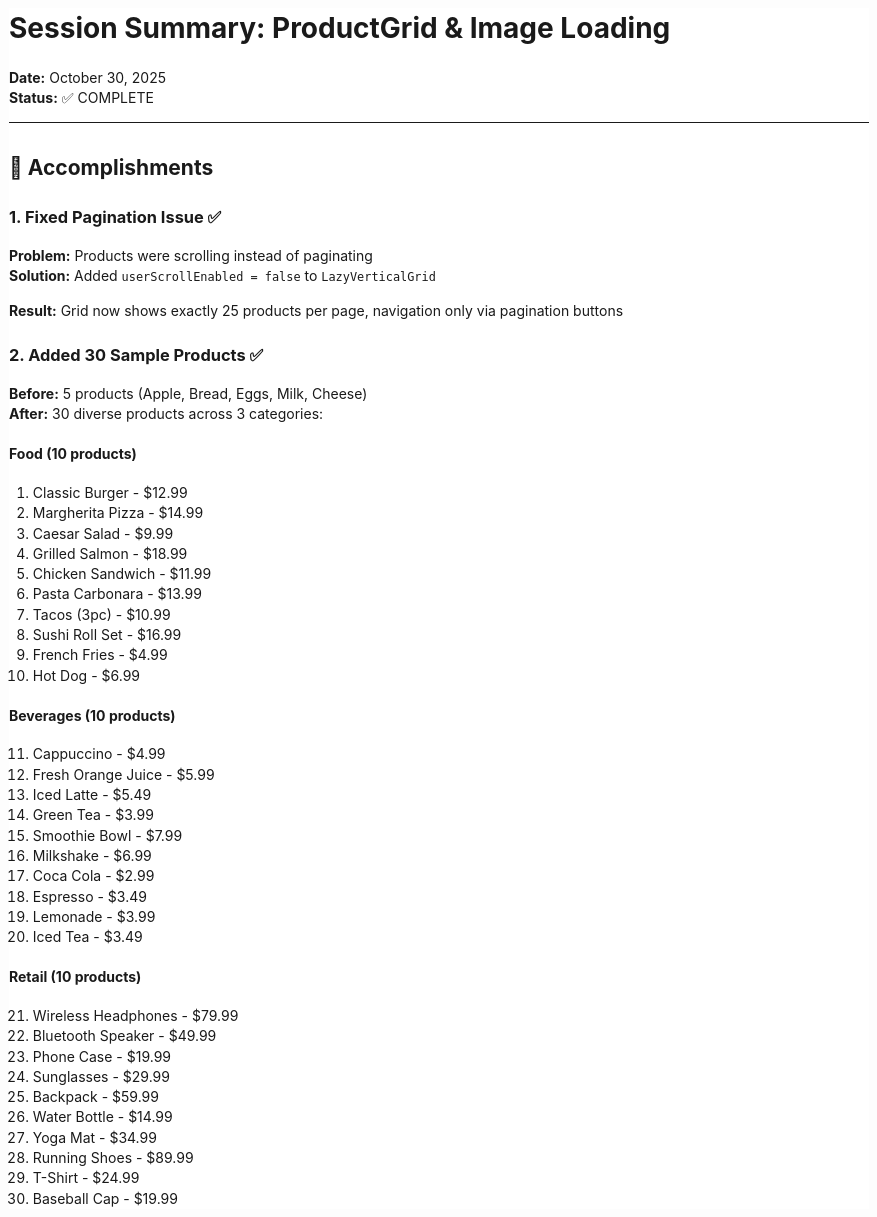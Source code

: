 # Session Summary: ProductGrid & Image Loading

**Date:** October 30, 2025  
**Status:** ✅ COMPLETE

---

## 🎉 Accomplishments

### 1. Fixed Pagination Issue ✅

**Problem:** Products were scrolling instead of paginating  
**Solution:** Added `userScrollEnabled = false` to `LazyVerticalGrid`

**Result:** Grid now shows exactly 25 products per page, navigation only via pagination buttons

### 2. Added 30 Sample Products ✅

**Before:** 5 products (Apple, Bread, Eggs, Milk, Cheese)  
**After:** 30 diverse products across 3 categories:

#### Food (10 products)

1. Classic Burger - $12.99
2. Margherita Pizza - $14.99
3. Caesar Salad - $9.99
4. Grilled Salmon - $18.99
5. Chicken Sandwich - $11.99
6. Pasta Carbonara - $13.99
7. Tacos (3pc) - $10.99
8. Sushi Roll Set - $16.99
9. French Fries - $4.99
10. Hot Dog - $6.99

#### Beverages (10 products)

11. Cappuccino - $4.99
12. Fresh Orange Juice - $5.99
13. Iced Latte - $5.49
14. Green Tea - $3.99
15. Smoothie Bowl - $7.99
16. Milkshake - $6.99
17. Coca Cola - $2.99
18. Espresso - $3.49
19. Lemonade - $3.99
20. Iced Tea - $3.49

#### Retail (10 products)

21. Wireless Headphones - $79.99
22. Bluetooth Speaker - $49.99
23. Phone Case - $19.99
24. Sunglasses - $29.99
25. Backpack - $59.99
26. Water Bottle - $14.99
27. Yoga Mat - $34.99
28. Running Shoes - $89.99
29. T-Shirt - $24.99
30. Baseball Cap - $19.99
